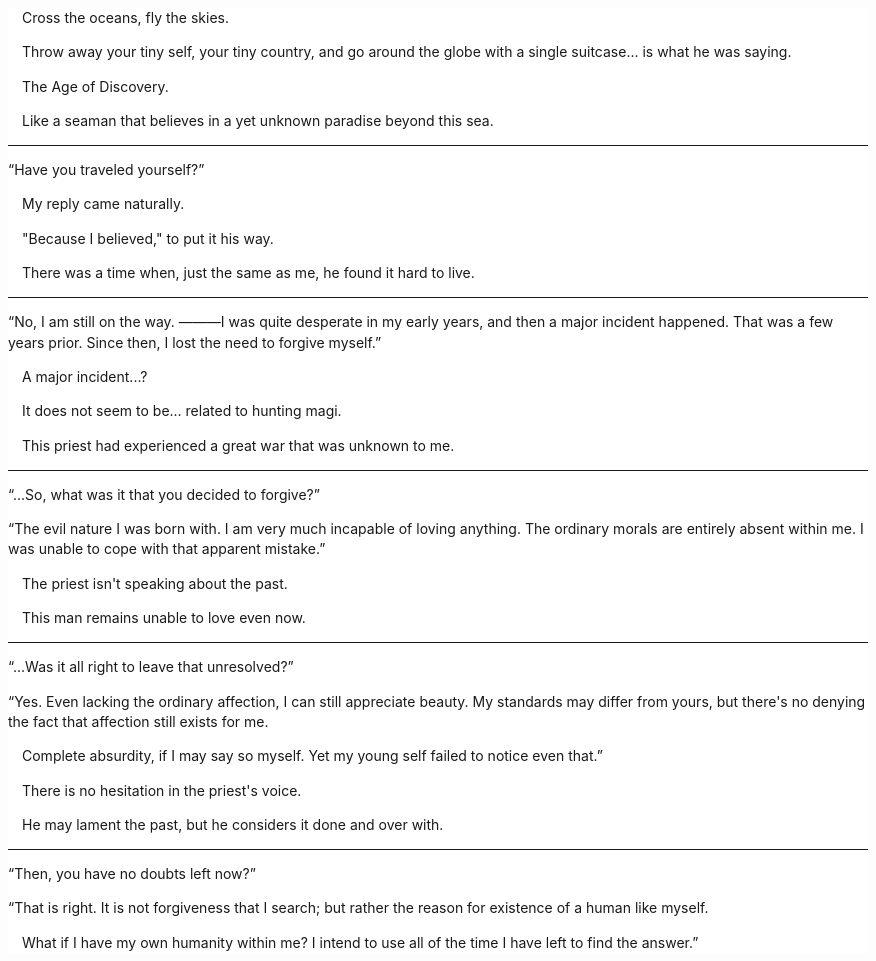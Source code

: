 　Cross the oceans, fly the skies.  
  
　Throw away your tiny self, your tiny country, and go around the globe with a single suitcase... is what he was saying.  
  
　The Age of Discovery.  
  
　Like a seaman that believes in a yet unknown paradise beyond this sea.  
  
---  
  
“Have you traveled yourself?”  
  
　My reply came naturally.  
  
　"Because I believed," to put it his way.  
  
　There was a time when, just the same as me, he found it hard to live.  
  
---  
  
“No, I am still on the way. ―――I was quite desperate in my early years, and then a major incident happened. That was a few years prior. Since then, I lost the need to forgive myself.”  
  
　A major incident...?  
  
　It does not seem to be... related to hunting magi.  
  
　This priest had experienced a great war that was unknown to me.  
  
---  
“...So, what was it that you decided to forgive?”  
  
“The evil nature I was born with. I am very much incapable of loving anything. The ordinary morals are entirely absent within me. I was unable to cope with that apparent mistake.”  
  
　The priest isn't speaking about the past.  
  
　This man remains unable to love even now.  
  
---  
  
“...Was it all right to leave that unresolved?”  
  
“Yes. Even lacking the ordinary affection, I can still appreciate beauty. My standards may differ from yours, but there's no denying the fact that affection still exists for me.  
  
　Complete absurdity, if I may say so myself. Yet my young self failed to notice even that.”  
  
　There is no hesitation in the priest's voice.  
  
　He may lament the past, but he considers it done and over with.  
  
---  
“Then, you have no doubts left now?”  
  
“That is right. It is not forgiveness that I search; but rather the reason for existence of a human like myself.  
  
　What if I have my own humanity within me? I intend to use all of the time I have left to find the answer.”  
  